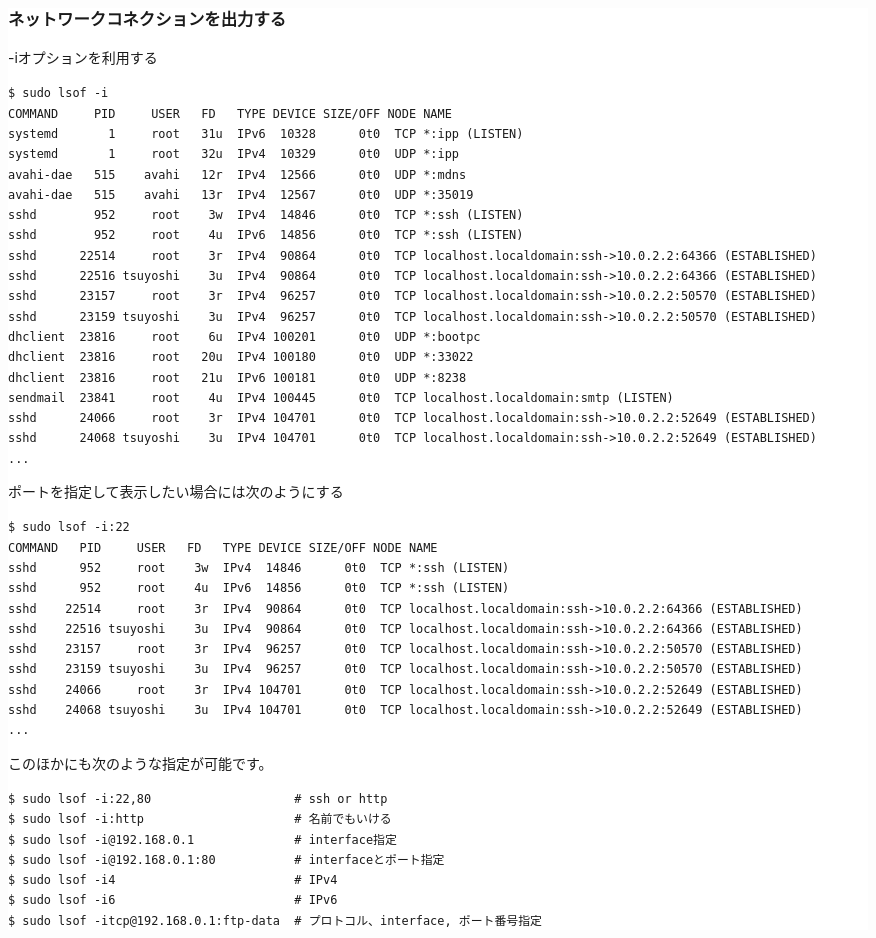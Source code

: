 ### ネットワークコネクションを出力する
-iオプションを利用する
```
$ sudo lsof -i
COMMAND     PID     USER   FD   TYPE DEVICE SIZE/OFF NODE NAME
systemd       1     root   31u  IPv6  10328      0t0  TCP *:ipp (LISTEN)
systemd       1     root   32u  IPv4  10329      0t0  UDP *:ipp 
avahi-dae   515    avahi   12r  IPv4  12566      0t0  UDP *:mdns 
avahi-dae   515    avahi   13r  IPv4  12567      0t0  UDP *:35019 
sshd        952     root    3w  IPv4  14846      0t0  TCP *:ssh (LISTEN)
sshd        952     root    4u  IPv6  14856      0t0  TCP *:ssh (LISTEN)
sshd      22514     root    3r  IPv4  90864      0t0  TCP localhost.localdomain:ssh->10.0.2.2:64366 (ESTABLISHED)
sshd      22516 tsuyoshi    3u  IPv4  90864      0t0  TCP localhost.localdomain:ssh->10.0.2.2:64366 (ESTABLISHED)
sshd      23157     root    3r  IPv4  96257      0t0  TCP localhost.localdomain:ssh->10.0.2.2:50570 (ESTABLISHED)
sshd      23159 tsuyoshi    3u  IPv4  96257      0t0  TCP localhost.localdomain:ssh->10.0.2.2:50570 (ESTABLISHED)
dhclient  23816     root    6u  IPv4 100201      0t0  UDP *:bootpc 
dhclient  23816     root   20u  IPv4 100180      0t0  UDP *:33022 
dhclient  23816     root   21u  IPv6 100181      0t0  UDP *:8238 
sendmail  23841     root    4u  IPv4 100445      0t0  TCP localhost.localdomain:smtp (LISTEN)
sshd      24066     root    3r  IPv4 104701      0t0  TCP localhost.localdomain:ssh->10.0.2.2:52649 (ESTABLISHED)
sshd      24068 tsuyoshi    3u  IPv4 104701      0t0  TCP localhost.localdomain:ssh->10.0.2.2:52649 (ESTABLISHED)
...
```

ポートを指定して表示したい場合には次のようにする
```
$ sudo lsof -i:22
COMMAND   PID     USER   FD   TYPE DEVICE SIZE/OFF NODE NAME
sshd      952     root    3w  IPv4  14846      0t0  TCP *:ssh (LISTEN)
sshd      952     root    4u  IPv6  14856      0t0  TCP *:ssh (LISTEN)
sshd    22514     root    3r  IPv4  90864      0t0  TCP localhost.localdomain:ssh->10.0.2.2:64366 (ESTABLISHED)
sshd    22516 tsuyoshi    3u  IPv4  90864      0t0  TCP localhost.localdomain:ssh->10.0.2.2:64366 (ESTABLISHED)
sshd    23157     root    3r  IPv4  96257      0t0  TCP localhost.localdomain:ssh->10.0.2.2:50570 (ESTABLISHED)
sshd    23159 tsuyoshi    3u  IPv4  96257      0t0  TCP localhost.localdomain:ssh->10.0.2.2:50570 (ESTABLISHED)
sshd    24066     root    3r  IPv4 104701      0t0  TCP localhost.localdomain:ssh->10.0.2.2:52649 (ESTABLISHED)
sshd    24068 tsuyoshi    3u  IPv4 104701      0t0  TCP localhost.localdomain:ssh->10.0.2.2:52649 (ESTABLISHED)
...
```

このほかにも次のような指定が可能です。
```
$ sudo lsof -i:22,80                    # ssh or http
$ sudo lsof -i:http                     # 名前でもいける
$ sudo lsof -i@192.168.0.1              # interface指定
$ sudo lsof -i@192.168.0.1:80           # interfaceとポート指定
$ sudo lsof -i4                         # IPv4
$ sudo lsof -i6                         # IPv6
$ sudo lsof -itcp@192.168.0.1:ftp-data  # プロトコル、interface, ポート番号指定
```
